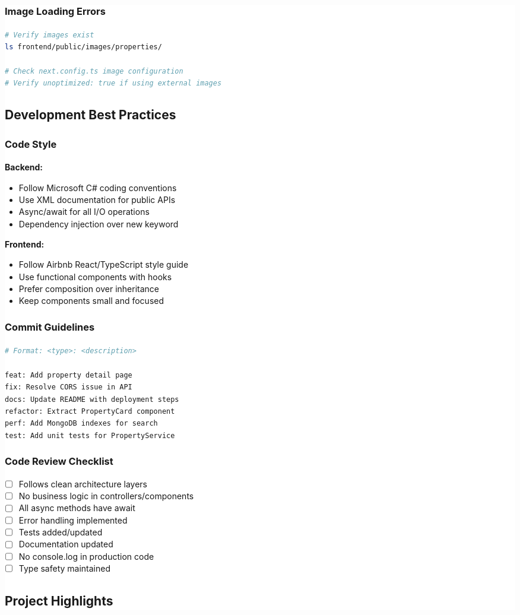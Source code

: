 ### Image Loading Errors

```bash
# Verify images exist
ls frontend/public/images/properties/

# Check next.config.ts image configuration
# Verify unoptimized: true if using external images
```

## Development Best Practices

### Code Style

**Backend:**
- Follow Microsoft C# coding conventions
- Use XML documentation for public APIs
- Async/await for all I/O operations
- Dependency injection over new keyword

**Frontend:**
- Follow Airbnb React/TypeScript style guide
- Use functional components with hooks
- Prefer composition over inheritance
- Keep components small and focused

### Commit Guidelines

```bash
# Format: <type>: <description>

feat: Add property detail page
fix: Resolve CORS issue in API
docs: Update README with deployment steps
refactor: Extract PropertyCard component
perf: Add MongoDB indexes for search
test: Add unit tests for PropertyService
```

### Code Review Checklist

- [ ] Follows clean architecture layers
- [ ] No business logic in controllers/components
- [ ] All async methods have await
- [ ] Error handling implemented
- [ ] Tests added/updated
- [ ] Documentation updated
- [ ] No console.log in production code
- [ ] Type safety maintained

## Project Highlights
